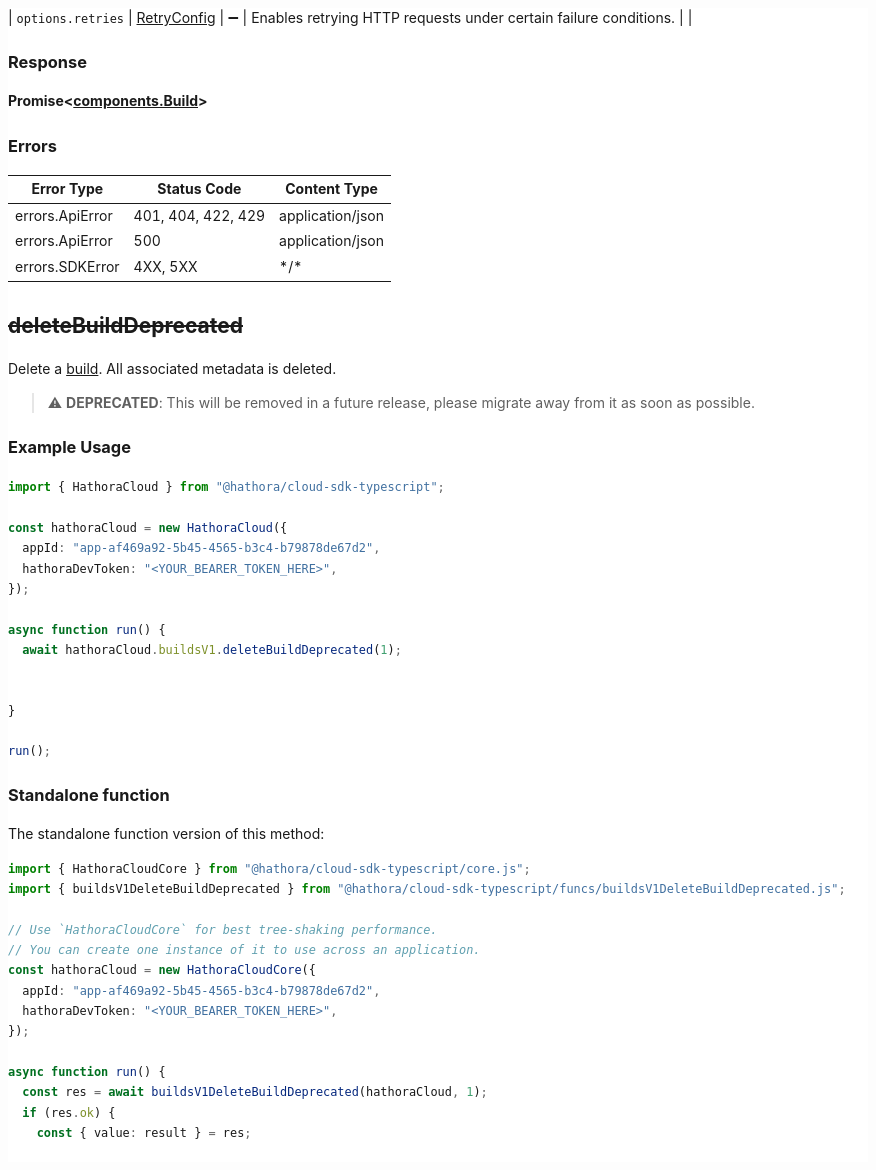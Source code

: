| `options.retries`                                                                                                                                                              | [RetryConfig](../../lib/utils/retryconfig.md)                                                                                                                                  | :heavy_minus_sign:                                                                                                                                                             | Enables retrying HTTP requests under certain failure conditions.                                                                                                               |                                                                                                                                                                                |

### Response

**Promise\<[components.Build](../../models/components/build.md)\>**

### Errors

| Error Type         | Status Code        | Content Type       |
| ------------------ | ------------------ | ------------------ |
| errors.ApiError    | 401, 404, 422, 429 | application/json   |
| errors.ApiError    | 500                | application/json   |
| errors.SDKError    | 4XX, 5XX           | \*/\*              |

## ~~deleteBuildDeprecated~~

Delete a [build](https://hathora.dev/docs/concepts/hathora-entities#build). All associated metadata is deleted.

> :warning: **DEPRECATED**: This will be removed in a future release, please migrate away from it as soon as possible.

### Example Usage


```typescript
import { HathoraCloud } from "@hathora/cloud-sdk-typescript";

const hathoraCloud = new HathoraCloud({
  appId: "app-af469a92-5b45-4565-b3c4-b79878de67d2",
  hathoraDevToken: "<YOUR_BEARER_TOKEN_HERE>",
});

async function run() {
  await hathoraCloud.buildsV1.deleteBuildDeprecated(1);


}

run();
```

### Standalone function

The standalone function version of this method:

```typescript
import { HathoraCloudCore } from "@hathora/cloud-sdk-typescript/core.js";
import { buildsV1DeleteBuildDeprecated } from "@hathora/cloud-sdk-typescript/funcs/buildsV1DeleteBuildDeprecated.js";

// Use `HathoraCloudCore` for best tree-shaking performance.
// You can create one instance of it to use across an application.
const hathoraCloud = new HathoraCloudCore({
  appId: "app-af469a92-5b45-4565-b3c4-b79878de67d2",
  hathoraDevToken: "<YOUR_BEARER_TOKEN_HERE>",
});

async function run() {
  const res = await buildsV1DeleteBuildDeprecated(hathoraCloud, 1);
  if (res.ok) {
    const { value: result } = res;
    
```